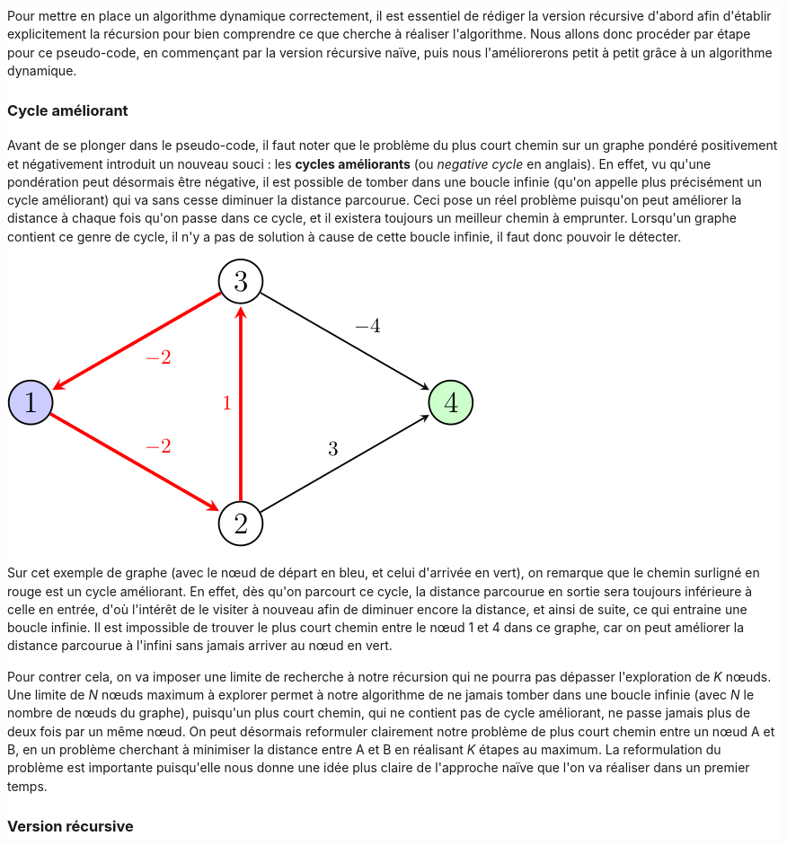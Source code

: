 Pour mettre en place un algorithme dynamique correctement, il est essentiel de rédiger la version récursive d'abord afin d'établir explicitement la récursion pour bien comprendre ce que cherche à réaliser l'algorithme. Nous allons donc procéder par étape pour ce pseudo-code, en commençant par la version récursive naïve, puis nous l'améliorerons petit à petit grâce à un algorithme dynamique.

### Cycle améliorant

Avant de se plonger dans le pseudo-code, il faut noter que le problème du plus court chemin sur un graphe pondéré positivement et négativement introduit un nouveau souci : les **cycles améliorants** (ou *negative cycle* en anglais). En effet, vu qu'une pondération peut désormais être négative, il est possible de tomber dans une boucle infinie (qu'on appelle plus précisément un cycle améliorant) qui va sans cesse diminuer la distance parcourue. Ceci pose un réel problème puisqu'on peut améliorer la distance à chaque fois qu'on passe dans ce cycle, et il existera toujours un meilleur chemin à emprunter. Lorsqu'un graphe contient ce genre de cycle, il n'y a pas de solution à cause de cette boucle infinie, il faut donc pouvoir le détecter.

![Exemple de cycle améliorant](/img/algo/structure/graphe/plus_court_chemin/bellman_ford/exemple_cycle_ameliorant.png)

Sur cet exemple de graphe (avec le nœud de départ en bleu, et celui d'arrivée en vert), on remarque que le chemin surligné en rouge est un cycle améliorant. En effet, dès qu'on parcourt ce cycle, la distance parcourue en sortie sera toujours inférieure à celle en entrée, d'où l'intérêt de le visiter à nouveau afin de diminuer encore la distance, et ainsi de suite, ce qui entraine une boucle infinie. Il est impossible de trouver le plus court chemin entre le nœud 1 et 4 dans ce graphe, car on peut améliorer la distance parcourue à l'infini sans jamais arriver au nœud en vert.

Pour contrer cela, on va imposer une limite de recherche à notre récursion qui ne pourra pas dépasser l'exploration de $K$ nœuds. Une limite de $N$ nœuds maximum à explorer permet à notre algorithme de ne jamais tomber dans une boucle infinie (avec $N$ le nombre de nœuds du graphe), puisqu'un plus court chemin, qui ne contient pas de cycle améliorant, ne passe jamais plus de deux fois par un même nœud. On peut désormais reformuler clairement notre problème de plus court chemin entre un nœud A et B, en un problème cherchant à minimiser la distance entre A et B en réalisant $K$ étapes au maximum. La reformulation du problème est importante puisqu'elle nous donne une idée plus claire de l'approche naïve que l'on va réaliser dans un premier temps.

### Version récursive
